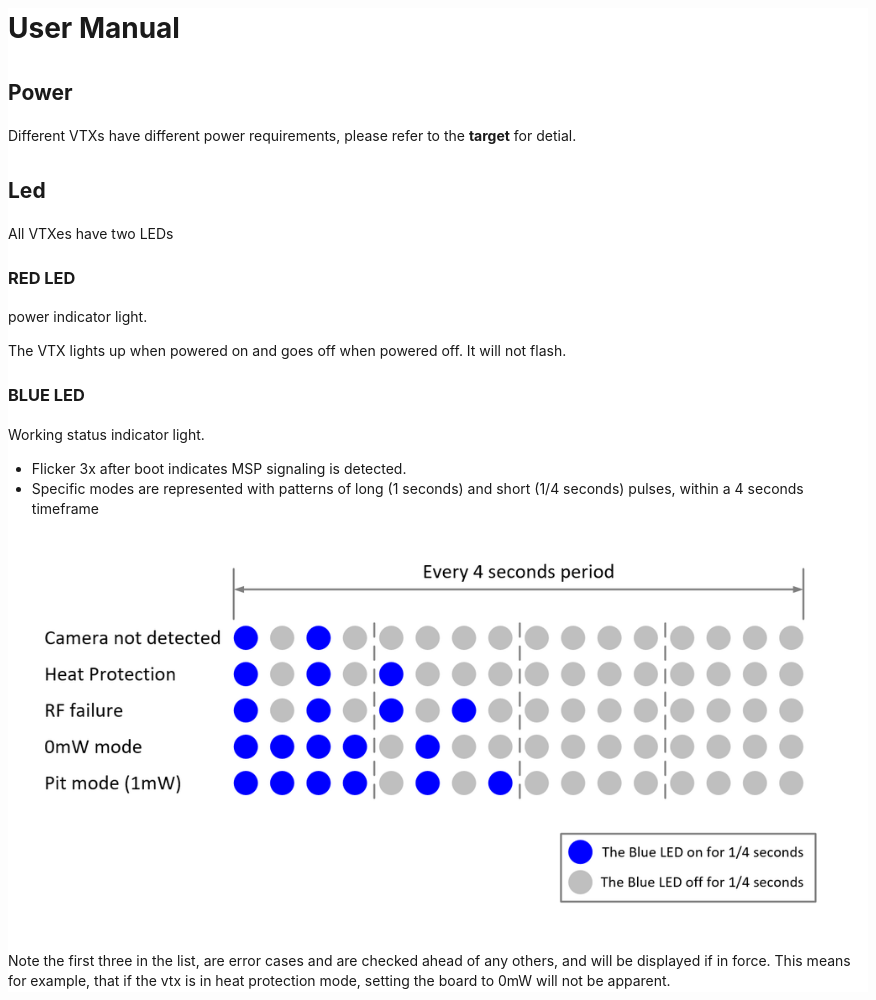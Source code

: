 # User Manual

## Power

Different VTXs have different power requirements, please refer to the **target** for detial.

## Led

All VTXes have two LEDs

### RED LED

power indicator light.

The VTX lights up when powered on and goes off when powered off. It will not flash.

### BLUE LED

Working status indicator light.

- Flicker 3x after boot indicates MSP signaling is detected.
- Specific modes are represented with patterns of long (1 seconds) and short (1/4 seconds) pulses, within a 4 seconds timeframe

<img src="https://raw.githubusercontent.com/hd-zero/hdzero-vtx-docs/main/img/LED_Patterns.png" style="width:100">

Note the first three in the list, are error cases and are checked ahead of any others, and will be displayed if in force.
This means for example, that if the vtx is in heat protection mode, setting the board to 0mW will not be apparent.
